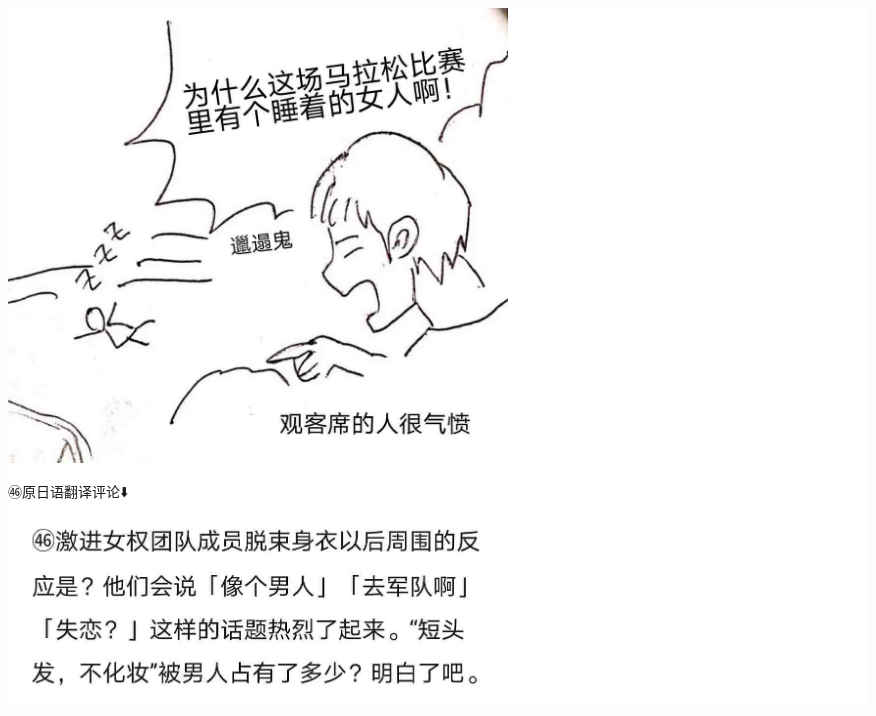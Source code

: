<img height="auto" src="./hgnqmh/p477246098.jpg" width="500" class="dou-preview-image dou-preview-image-zoom-in"></div></div><p data-align="">㊻原日语翻译评论⬇️</p><div class="image-container image-float-center"><div class="image-wrapper">
<img height="auto" src="./hgnqmh/p477831821.jpg" width="500" class="dou-preview-image dou-preview-image-zoom-in"></div></div><div class="image-container image-float-center"><div class="image-wrapper">